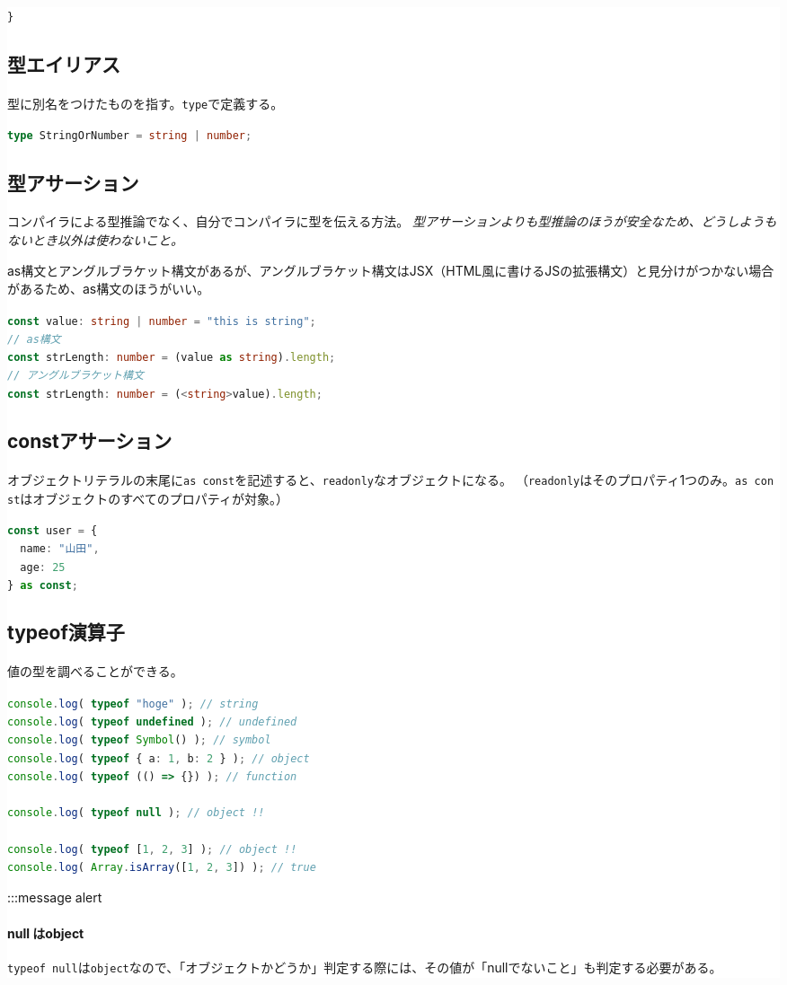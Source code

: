 ```ts
}
```


## 型エイリアス
型に別名をつけたものを指す。`type`で定義する。
```ts
type StringOrNumber = string | number;
```


## 型アサーション
コンパイラによる型推論でなく、自分でコンパイラに型を伝える方法。
*型アサーションよりも型推論のほうが安全なため、どうしようもないとき以外は使わないこと。*

as構文とアングルブラケット構文があるが、アングルブラケット構文はJSX（HTML風に書けるJSの拡張構文）と見分けがつかない場合があるため、as構文のほうがいい。
```ts
const value: string | number = "this is string";
// as構文
const strLength: number = (value as string).length;
// アングルブラケット構文
const strLength: number = (<string>value).length;
```

## constアサーション
オブジェクトリテラルの末尾に`as const`を記述すると、`readonly`なオブジェクトになる。
（`readonly`はそのプロパティ1つのみ。`as const`はオブジェクトのすべてのプロパティが対象。）
```ts
const user = {
  name: "山田",
  age: 25
} as const;
```


## typeof演算子
値の型を調べることができる。
```ts
console.log( typeof "hoge" ); // string
console.log( typeof undefined ); // undefined
console.log( typeof Symbol() ); // symbol
console.log( typeof { a: 1, b: 2 } ); // object
console.log( typeof (() => {}) ); // function

console.log( typeof null ); // object !!

console.log( typeof [1, 2, 3] ); // object !!
console.log( Array.isArray([1, 2, 3]) ); // true
```

:::message alert
#### null はobject
`typeof null`は`object`なので、「オブジェクトかどうか」判定する際には、その値が「nullでないこと」も判定する必要がある。


  [key: string]: number;
  [key in SystemSupportLanguage]: string;